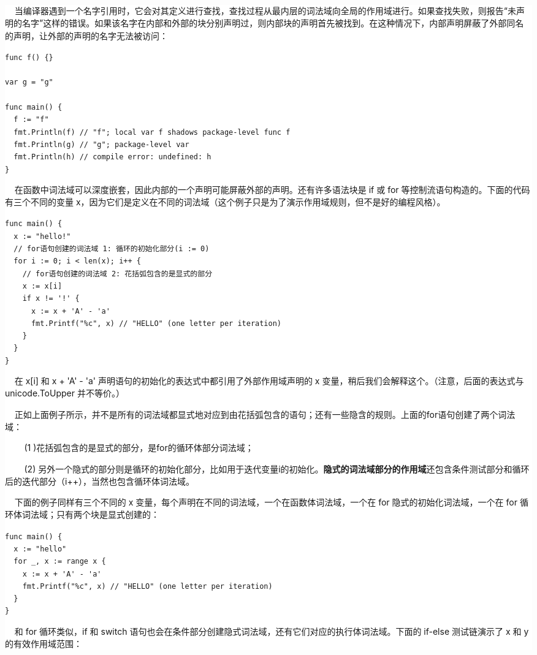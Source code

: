   <p>
  &nbsp;&nbsp;&nbsp;&nbsp;当编译器遇到一个名字引用时，它会对其定义进行查找，查找过程从最内层的词法域向全局的作用域进行。如果查找失败，则报告“未声明的名字”这样的错误。如果该名字在内部和外部的块分别声明过，则内部块的声明首先被找到。在这种情况下，内部声明屏蔽了外部同名的声明，让外部的声明的名字无法被访问：

  ```golang
  func f() {}

  var g = "g"

  func main() {
    f := "f"
    fmt.Println(f) // "f"; local var f shadows package-level func f
    fmt.Println(g) // "g"; package-level var
    fmt.Println(h) // compile error: undefined: h
  }
  ```
  <p>
  &nbsp;&nbsp;&nbsp;&nbsp;在函数中词法域可以深度嵌套，因此内部的一个声明可能屏蔽外部的声明。还有许多语法块是 if 或 for 等控制流语句构造的。下面的代码有三个不同的变量 x，因为它们是定义在不同的词法域（这个例子只是为了演示作用域规则，但不是好的编程风格）。

  ```golang
  func main() {
    x := "hello!"
    // for语句创建的词法域 1: 循环的初始化部分(i := 0)
    for i := 0; i < len(x); i++ {
      // for语句创建的词法域 2: 花括弧包含的是显式的部分
      x := x[i]
      if x != '!' {
        x := x + 'A' - 'a'
        fmt.Printf("%c", x) // "HELLO" (one letter per iteration)
      }
    }
  }
  ```
  <p>
  &nbsp;&nbsp;&nbsp;&nbsp;在 x[i] 和 x + 'A' - 'a' 声明语句的初始化的表达式中都引用了外部作用域声明的 x 变量，稍后我们会解释这个。（注意，后面的表达式与 unicode.ToUpper 并不等价。）
  
  <p>
  &nbsp;&nbsp;&nbsp;&nbsp;正如上面例子所示，并不是所有的词法域都显式地对应到由花括弧包含的语句；还有一些隐含的规则。上面的for语句创建了两个词法域：
  
  <p>
  &nbsp;&nbsp;&nbsp;&nbsp;&nbsp;&nbsp;&nbsp;&nbsp;(1 )花括弧包含的是显式的部分，是for的循环体部分词法域；
  
  <p>
  &nbsp;&nbsp;&nbsp;&nbsp;&nbsp;&nbsp;&nbsp;&nbsp;(2) 另外一个隐式的部分则是循环的初始化部分，比如用于迭代变量i的初始化。<b>隐式的词法域部分的作用域</b>还包含条件测试部分和循环后的迭代部分（i++），当然也包含循环体词法域。
  
  <p>
  &nbsp;&nbsp;&nbsp;&nbsp;下面的例子同样有三个不同的 x 变量，每个声明在不同的词法域，一个在函数体词法域，一个在 for 隐式的初始化词法域，一个在 for 循环体词法域；只有两个块是显式创建的：

  ```golang
  func main() {
    x := "hello"
    for _, x := range x {
      x := x + 'A' - 'a'
      fmt.Printf("%c", x) // "HELLO" (one letter per iteration)
    }
  }
  ```
  <p>
  &nbsp;&nbsp;&nbsp;&nbsp;和 for 循环类似，if 和 switch 语句也会在条件部分创建隐式词法域，还有它们对应的执行体词法域。下面的 if-else 测试链演示了 x 和 y 的有效作用域范围：
